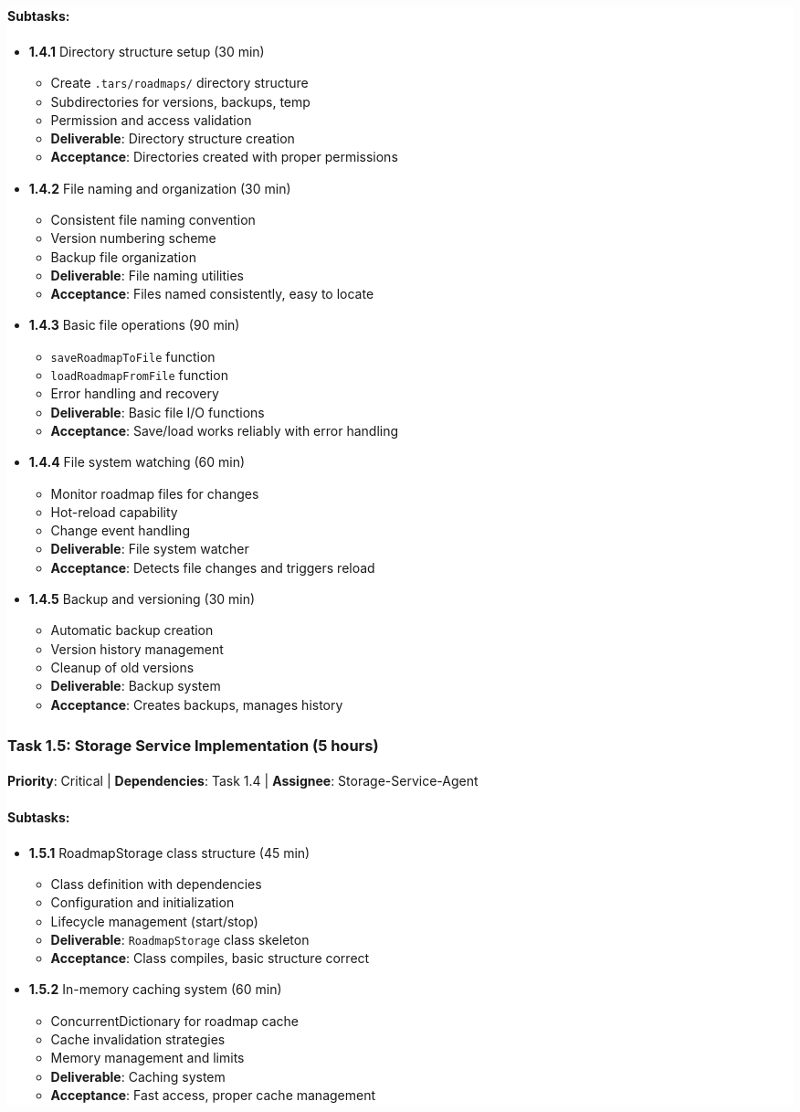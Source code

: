 #### Subtasks:
- **1.4.1** Directory structure setup (30 min)
  - Create `.tars/roadmaps/` directory structure
  - Subdirectories for versions, backups, temp
  - Permission and access validation
  - **Deliverable**: Directory structure creation
  - **Acceptance**: Directories created with proper permissions

- **1.4.2** File naming and organization (30 min)
  - Consistent file naming convention
  - Version numbering scheme
  - Backup file organization
  - **Deliverable**: File naming utilities
  - **Acceptance**: Files named consistently, easy to locate

- **1.4.3** Basic file operations (90 min)
  - `saveRoadmapToFile` function
  - `loadRoadmapFromFile` function
  - Error handling and recovery
  - **Deliverable**: Basic file I/O functions
  - **Acceptance**: Save/load works reliably with error handling

- **1.4.4** File system watching (60 min)
  - Monitor roadmap files for changes
  - Hot-reload capability
  - Change event handling
  - **Deliverable**: File system watcher
  - **Acceptance**: Detects file changes and triggers reload

- **1.4.5** Backup and versioning (30 min)
  - Automatic backup creation
  - Version history management
  - Cleanup of old versions
  - **Deliverable**: Backup system
  - **Acceptance**: Creates backups, manages history

### Task 1.5: Storage Service Implementation (5 hours)
**Priority**: Critical | **Dependencies**: Task 1.4 | **Assignee**: Storage-Service-Agent

#### Subtasks:
- **1.5.1** RoadmapStorage class structure (45 min)
  - Class definition with dependencies
  - Configuration and initialization
  - Lifecycle management (start/stop)
  - **Deliverable**: `RoadmapStorage` class skeleton
  - **Acceptance**: Class compiles, basic structure correct

- **1.5.2** In-memory caching system (60 min)
  - ConcurrentDictionary for roadmap cache
  - Cache invalidation strategies
  - Memory management and limits
  - **Deliverable**: Caching system
  - **Acceptance**: Fast access, proper cache management
